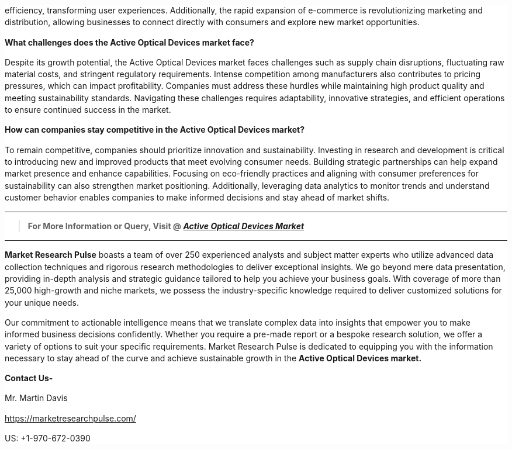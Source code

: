 efficiency, transforming user experiences. Additionally, the rapid expansion of e-commerce is revolutionizing marketing and distribution, allowing businesses to connect directly with consumers and explore new market opportunities.</p><p><strong>What challenges does the Active Optical Devices market face?</strong></p><p>Despite its growth potential, the Active Optical Devices market faces challenges such as supply chain disruptions, fluctuating raw material costs, and stringent regulatory requirements. Intense competition among manufacturers also contributes to pricing pressures, which can impact profitability. Companies must address these hurdles while maintaining high product quality and meeting sustainability standards. Navigating these challenges requires adaptability, innovative strategies, and efficient operations to ensure continued success in the market.</p><p><strong>How can companies stay competitive in the Active Optical Devices market?</strong></p><p>To remain competitive, companies should prioritize innovation and sustainability. Investing in research and development is critical to introducing new and improved products that meet evolving consumer needs. Building strategic partnerships can help expand market presence and enhance capabilities. Focusing on eco-friendly practices and aligning with consumer preferences for sustainability can also strengthen market positioning. Additionally, leveraging data analytics to monitor trends and understand customer behavior enables companies to make informed decisions and stay ahead of market shifts.</p><hr /><blockquote><p><strong>For More Information or Query, Visit @&nbsp;<em><a href="https://marketresearchpulse.com/report/86026/active-optical-devices-market?utm_source=Linkedin&utm_medium=022">Active Optical Devices Market</a></em></strong></p></blockquote><hr /><p><strong>Market Research Pulse</strong> boasts a team of over 250 experienced analysts and subject matter experts who utilize advanced data collection techniques and rigorous research methodologies to deliver exceptional insights. We go beyond mere data presentation, providing in-depth analysis and strategic guidance tailored to help you achieve your business goals. With coverage of more than 25,000 high-growth and niche markets, we possess the industry-specific knowledge required to deliver customized solutions for your unique needs.</p><p>Our commitment to actionable intelligence means that we translate complex data into insights that empower you to make informed business decisions confidently. Whether you require a pre-made report or a bespoke research solution, we offer a variety of options to suit your specific requirements. Market Research Pulse is dedicated to equipping you with the information necessary to stay ahead of the curve and achieve sustainable growth in the <strong>Active Optical Devices market.</strong></p><p><strong>Contact Us-</strong></p><p>Mr. Martin Davis</p><p>https://marketresearchpulse.com/</p><p>US: +1-970-672-0390</p>
